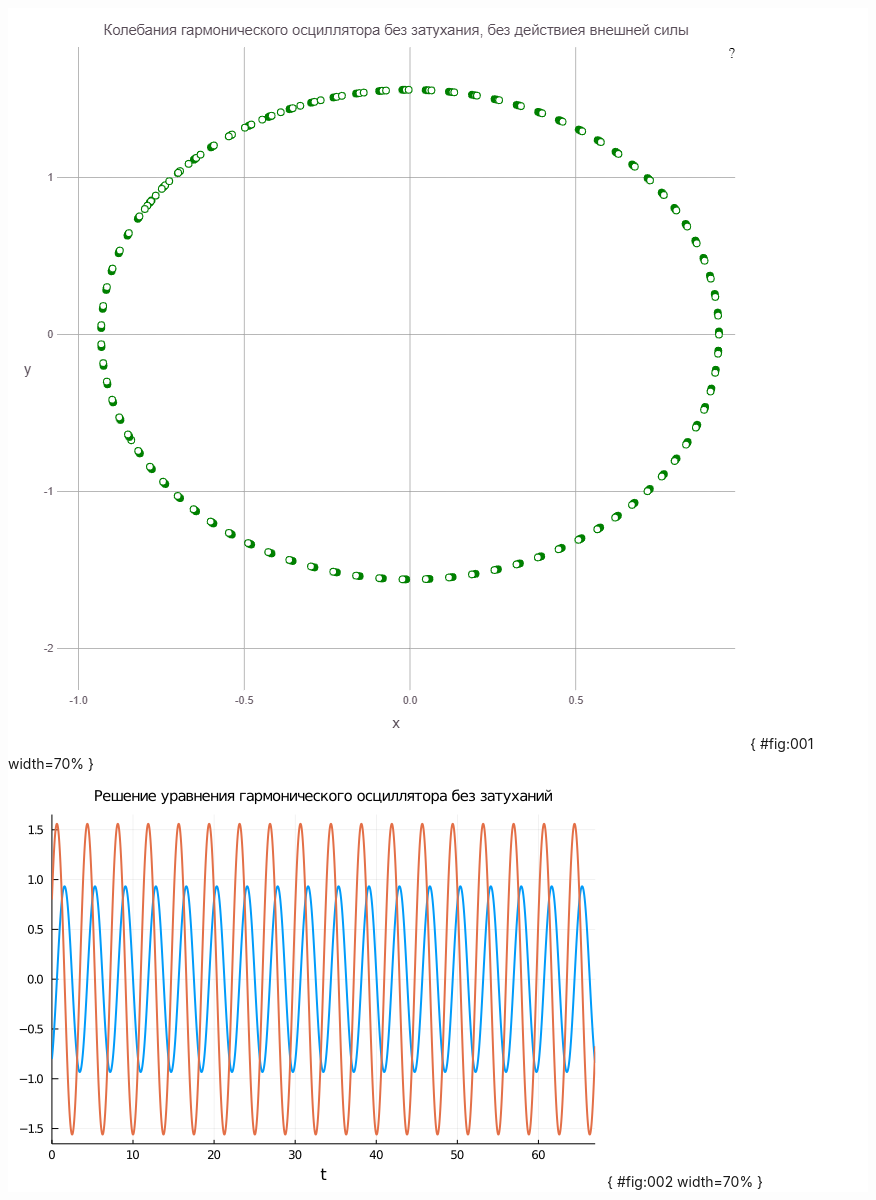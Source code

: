 ![Колебания гармонического осциллятора без затуханий и без действий внешней силы](01.png){ #fig:001 width=70% }

![Решение уравнения для модели гармонического осциллятора без затуханий и без действий внешней силы](011.png){ #fig:002 width=70% }

